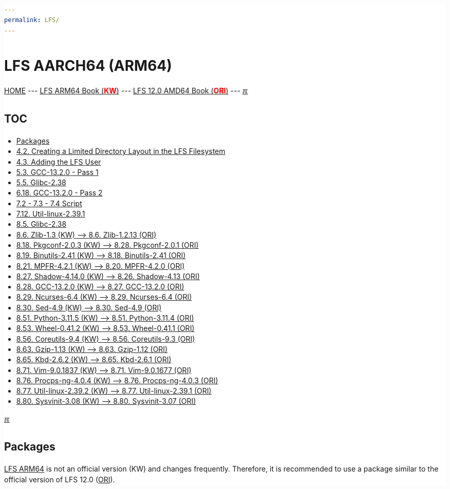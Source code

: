 ```yaml
---
permalink: LFS/
---
```


# LFS AARCH64 (ARM64)

[HOME](../) --- [LFS ARM64 Book (<span style="color:red; font-weight:bold;">KW</span>)](https://www.linuxfromscratch.org/~xry111/lfs/view/arm64/) --- [LFS 12.0 AMD64 Book (<span style="color:red; font-weight:bold;">ORI</span>)](https://www.linuxfromscratch.org/lfs/view/12.0/) --- [&#x213C;](#idxXX)<br id="idx00">
## TOC

* [Packages](#idx01)
* [4.2. Creating a Limited Directory Layout in the LFS Filesystem](#CH42)
* [4.3. Adding the LFS User](#CH43)
* [5.3. GCC-13.2.0 - Pass 1](#idx02)
* [5.5. Glibc-2.38](#idx505)
* [6.18. GCC-13.2.0 - Pass 2](#idx05)
* [7.2 - 7.3 - 7.4 Script](#idx702)
* [7.12. Util-linux-2.39.1](#idx712)
* [8.5. Glibc-2.38](#idx805)
* [8.6. Zlib-1.3 (KW) --> 8.6. Zlib-1.2.13 (ORI)](#idx806)
* [8.18. Pkgconf-2.0.3 (KW) --> 8.28. Pkgconf-2.0.1 (ORI)](#idx818)
* [8.19. Binutils-2.41 (KW) --> 8.18. Binutils-2.41 (ORI)](#idx819)
* [8.21. MPFR-4.2.1 (KW) --> 8.20. MPFR-4.2.0 (ORI)](#idx821)
* [8.27. Shadow-4.14.0 (KW) --> 8.26. Shadow-4.13 (ORI)](#idx827)
* [8.28. GCC-13.2.0 (KW) --> 8.27. GCC-13.2.0 (ORI)](#idx828)
* [8.29. Ncurses-6.4 (KW) --> 8.29. Ncurses-6.4 (ORI)](#idx829)
* [8.30. Sed-4.9 (KW) --> 8.30. Sed-4.9 (ORI)](#idx830)
* [8.51. Python-3.11.5 (KW) --> 8.51. Python-3.11.4 (ORI)](#idx851)
* [8.53. Wheel-0.41.2 (KW) --> 8.53. Wheel-0.41.1 (ORI)](#idx853)
* [8.56. Coreutils-9.4 (KW) --> 8.56. Coreutils-9.3 (ORI)](#idx856)
* [8.63. Gzip-1.13 (KW) --> 8.63. Gzip-1.12 (ORI)](#idx863)
* [8.65. Kbd-2.6.2 (KW) --> 8.65. Kbd-2.6.1 (ORI)](#idx865)
* [8.71. Vim-9.0.1837 (KW) --> 8.71. Vim-9.0.1677 (ORI)](#idx871)
* [8.76. Procps-ng-4.0.4 (KW) --> 8.76. Procps-ng-4.0.3 (ORI)](#idx876)
* [8.77. Util-linux-2.39.2 (KW) --> 8.77. Util-linux-2.39.1 (ORI)](#idx877)
* [8.80. Sysvinit-3.08 (KW) --> 8.80. Sysvinit-3.07 (ORI)](#idx880)

[&#x213C;](#)<br id="idx01">
## Packages

[LFS ARM64](https://www.linuxfromscratch.org/~xry111/lfs/view/arm64/) is not an official version (KW) and 
changes frequently. Therefore, it is recommended to use a package similar to the official version of LFS 12.0 
([ORI](https://www.linuxfromscratch.org/lfs/view/12.0/)).
